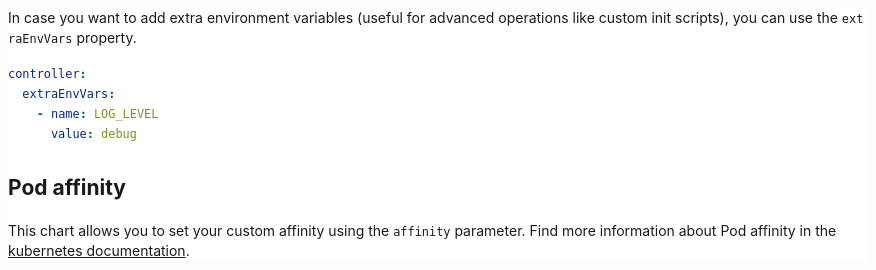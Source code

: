 In case you want to add extra environment variables (useful for advanced operations like custom init scripts), you can use the `extraEnvVars` property.

```yaml
controller:
  extraEnvVars:
    - name: LOG_LEVEL
      value: debug
```

## Pod affinity

This chart allows you to set your custom affinity using the `affinity` parameter. Find more information about Pod affinity in the [kubernetes documentation](https://kubernetes.io/docs/concepts/configuration/assign-pod-node/#affinity-and-anti-affinity).
